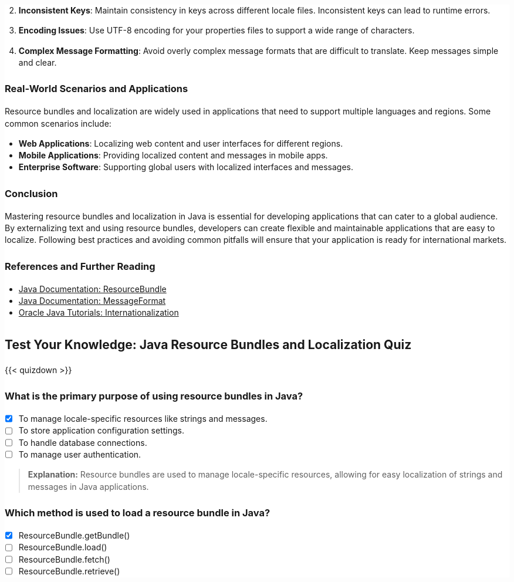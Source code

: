 2. **Inconsistent Keys**: Maintain consistency in keys across different locale files. Inconsistent keys can lead to runtime errors.

3. **Encoding Issues**: Use UTF-8 encoding for your properties files to support a wide range of characters.

4. **Complex Message Formatting**: Avoid overly complex message formats that are difficult to translate. Keep messages simple and clear.

### Real-World Scenarios and Applications

Resource bundles and localization are widely used in applications that need to support multiple languages and regions. Some common scenarios include:

- **Web Applications**: Localizing web content and user interfaces for different regions.
- **Mobile Applications**: Providing localized content and messages in mobile apps.
- **Enterprise Software**: Supporting global users with localized interfaces and messages.

### Conclusion

Mastering resource bundles and localization in Java is essential for developing applications that can cater to a global audience. By externalizing text and using resource bundles, developers can create flexible and maintainable applications that are easy to localize. Following best practices and avoiding common pitfalls will ensure that your application is ready for international markets.

### References and Further Reading

- [Java Documentation: ResourceBundle](https://docs.oracle.com/en/java/javase/17/docs/api/java.base/java/util/ResourceBundle.html)
- [Java Documentation: MessageFormat](https://docs.oracle.com/en/java/javase/17/docs/api/java.base/java/text/MessageFormat.html)
- [Oracle Java Tutorials: Internationalization](https://docs.oracle.com/javase/tutorial/i18n/index.html)

## Test Your Knowledge: Java Resource Bundles and Localization Quiz

{{< quizdown >}}

### What is the primary purpose of using resource bundles in Java?

- [x] To manage locale-specific resources like strings and messages.
- [ ] To store application configuration settings.
- [ ] To handle database connections.
- [ ] To manage user authentication.

> **Explanation:** Resource bundles are used to manage locale-specific resources, allowing for easy localization of strings and messages in Java applications.

### Which method is used to load a resource bundle in Java?

- [x] ResourceBundle.getBundle()
- [ ] ResourceBundle.load()
- [ ] ResourceBundle.fetch()
- [ ] ResourceBundle.retrieve()
